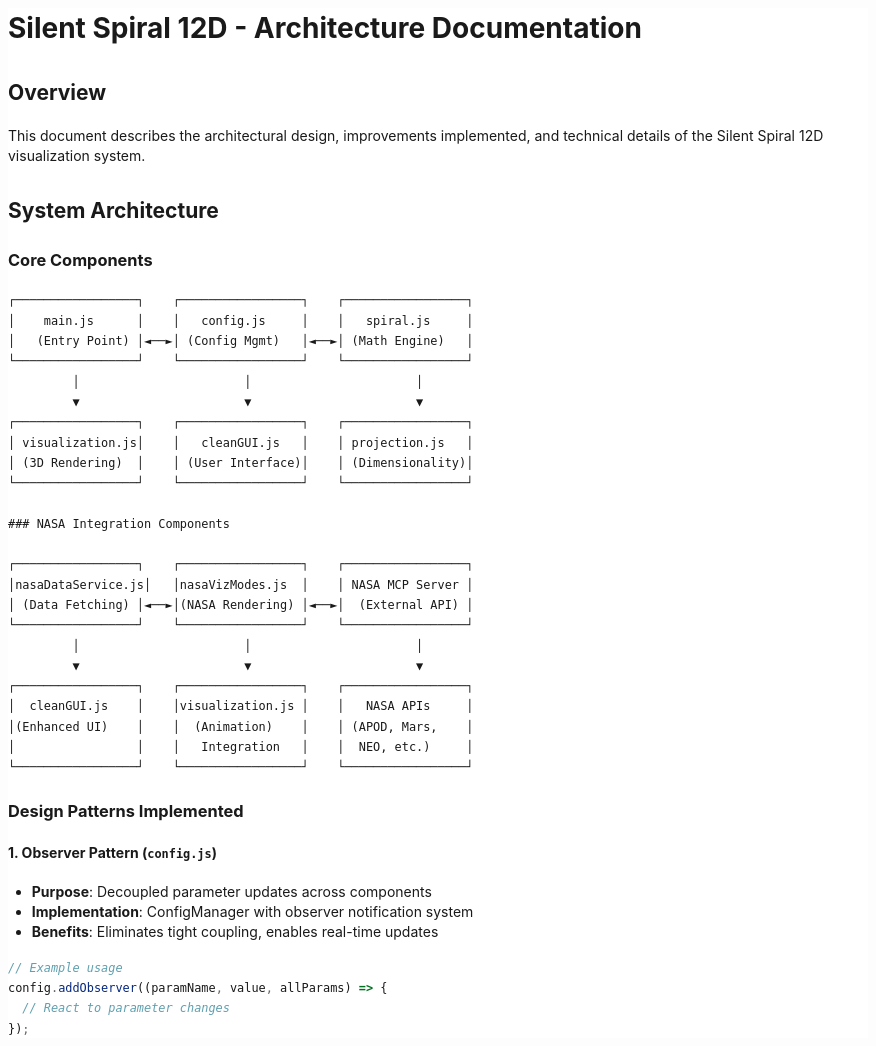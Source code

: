 # Silent Spiral 12D - Architecture Documentation

## Overview
This document describes the architectural design, improvements implemented, and technical details of the Silent Spiral 12D visualization system.

## System Architecture

### Core Components

```
┌─────────────────┐    ┌─────────────────┐    ┌─────────────────┐
│    main.js      │    │   config.js     │    │   spiral.js     │
│   (Entry Point) │◄──►│ (Config Mgmt)   │◄──►│ (Math Engine)   │
└─────────────────┘    └─────────────────┘    └─────────────────┘
         │                       │                       │
         ▼                       ▼                       ▼
┌─────────────────┐    ┌─────────────────┐    ┌─────────────────┐
│ visualization.js│    │   cleanGUI.js   │    │ projection.js   │
│ (3D Rendering)  │    │ (User Interface)│    │ (Dimensionality)│
└─────────────────┘    └─────────────────┘    └─────────────────┘

### NASA Integration Components

┌─────────────────┐    ┌─────────────────┐    ┌─────────────────┐
│nasaDataService.js│   │nasaVizModes.js  │    │ NASA MCP Server │
│ (Data Fetching) │◄──►│(NASA Rendering) │◄──►│  (External API) │
└─────────────────┘    └─────────────────┘    └─────────────────┘
         │                       │                       │
         ▼                       ▼                       ▼
┌─────────────────┐    ┌─────────────────┐    ┌─────────────────┐
│  cleanGUI.js    │    │visualization.js │    │   NASA APIs     │
│(Enhanced UI)    │    │  (Animation)    │    │ (APOD, Mars,    │
│                 │    │   Integration   │    │  NEO, etc.)     │
└─────────────────┘    └─────────────────┘    └─────────────────┘
```

### Design Patterns Implemented

#### 1. Observer Pattern (`config.js`)
- **Purpose**: Decoupled parameter updates across components
- **Implementation**: ConfigManager with observer notification system
- **Benefits**: Eliminates tight coupling, enables real-time updates

```javascript
// Example usage
config.addObserver((paramName, value, allParams) => {
  // React to parameter changes
});
```
